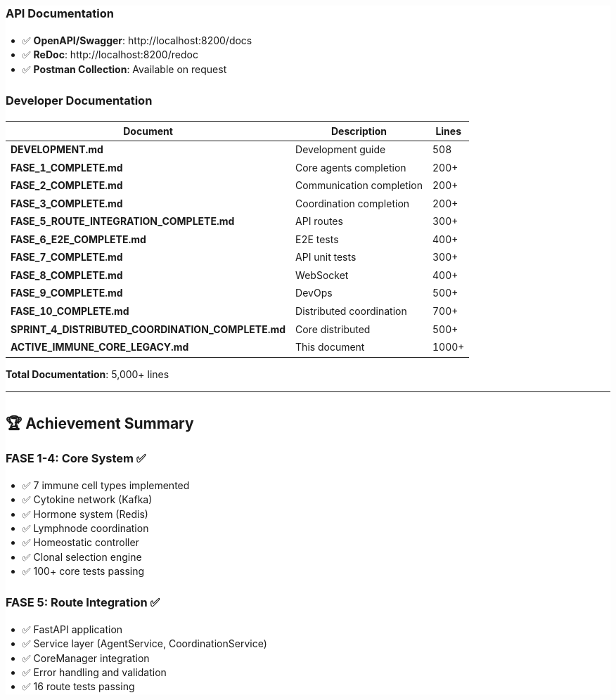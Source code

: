 ### API Documentation

- ✅ **OpenAPI/Swagger**: http://localhost:8200/docs
- ✅ **ReDoc**: http://localhost:8200/redoc
- ✅ **Postman Collection**: Available on request

### Developer Documentation

| Document | Description | Lines |
|----------|-------------|-------|
| **DEVELOPMENT.md** | Development guide | 508 |
| **FASE_1_COMPLETE.md** | Core agents completion | 200+ |
| **FASE_2_COMPLETE.md** | Communication completion | 200+ |
| **FASE_3_COMPLETE.md** | Coordination completion | 200+ |
| **FASE_5_ROUTE_INTEGRATION_COMPLETE.md** | API routes | 300+ |
| **FASE_6_E2E_COMPLETE.md** | E2E tests | 400+ |
| **FASE_7_COMPLETE.md** | API unit tests | 300+ |
| **FASE_8_COMPLETE.md** | WebSocket | 400+ |
| **FASE_9_COMPLETE.md** | DevOps | 500+ |
| **FASE_10_COMPLETE.md** | Distributed coordination | 700+ |
| **SPRINT_4_DISTRIBUTED_COORDINATION_COMPLETE.md** | Core distributed | 500+ |
| **ACTIVE_IMMUNE_CORE_LEGACY.md** | This document | 1000+ |

**Total Documentation**: 5,000+ lines

---

## 🏆 Achievement Summary

### FASE 1-4: Core System ✅
- ✅ 7 immune cell types implemented
- ✅ Cytokine network (Kafka)
- ✅ Hormone system (Redis)
- ✅ Lymphnode coordination
- ✅ Homeostatic controller
- ✅ Clonal selection engine
- ✅ 100+ core tests passing

### FASE 5: Route Integration ✅
- ✅ FastAPI application
- ✅ Service layer (AgentService, CoordinationService)
- ✅ CoreManager integration
- ✅ Error handling and validation
- ✅ 16 route tests passing
